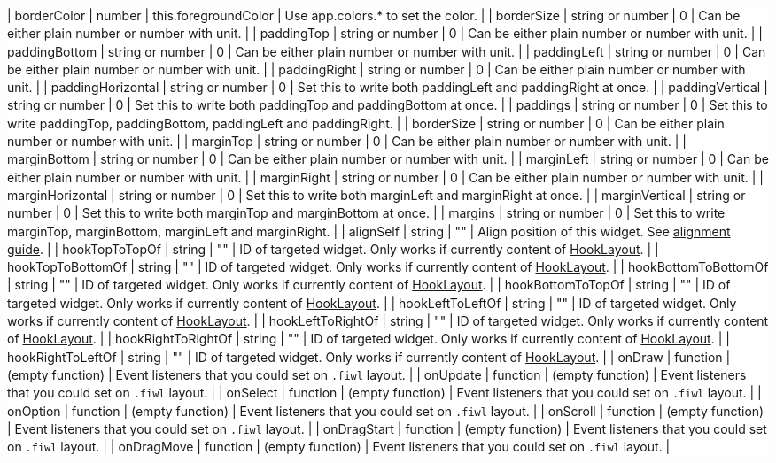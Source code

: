 |     borderColor      |      number      |     this.foregroundColor      | Use app.colors.\* to set the color.                                                                    |
|      borderSize      | string or number |               0               | Can be either plain number or number with unit.                                                        |
|      paddingTop      | string or number |               0               | Can be either plain number or number with unit.                                                        |
|    paddingBottom     | string or number |               0               | Can be either plain number or number with unit.                                                        |
|     paddingLeft      | string or number |               0               | Can be either plain number or number with unit.                                                        |
|     paddingRight     | string or number |               0               | Can be either plain number or number with unit.                                                        |
|  paddingHorizontal   | string or number |               0               | Set this to write both paddingLeft and paddingRight at once.                                           |
|   paddingVertical    | string or number |               0               | Set this to write both paddingTop and paddingBottom at once.                                           |
|       paddings       | string or number |               0               | Set this to write paddingTop, paddingBottom, paddingLeft and paddingRight.                             |
|      borderSize      | string or number |               0               | Can be either plain number or number with unit.                                                        |
|      marginTop       | string or number |               0               | Can be either plain number or number with unit.                                                        |
|     marginBottom     | string or number |               0               | Can be either plain number or number with unit.                                                        |
|      marginLeft      | string or number |               0               | Can be either plain number or number with unit.                                                        |
|     marginRight      | string or number |               0               | Can be either plain number or number with unit.                                                        |
|   marginHorizontal   | string or number |               0               | Set this to write both marginLeft and marginRight at once.                                             |
|    marginVertical    | string or number |               0               | Set this to write both marginTop and marginBottom at once.                                             |
|       margins        | string or number |               0               | Set this to write marginTop, marginBottom, marginLeft and marginRight.                                 |
|      alignSelf       |      string      |              ""               | Align position of this widget. See [alignment guide](/docs/guide/stage#alignment).                     |
|    hookTopToTopOf    |      string      |              ""               | ID of targeted widget. Only works if currently content of [HookLayout](/docs/dev_checklist/pre_alpha). |
|  hookTopToBottomOf   |      string      |              ""               | ID of targeted widget. Only works if currently content of [HookLayout](/docs/dev_checklist/pre_alpha). |
| hookBottomToBottomOf |      string      |              ""               | ID of targeted widget. Only works if currently content of [HookLayout](/docs/dev_checklist/pre_alpha). |
|  hookBottomToTopOf   |      string      |              ""               | ID of targeted widget. Only works if currently content of [HookLayout](/docs/dev_checklist/pre_alpha). |
|   hookLeftToLeftOf   |      string      |              ""               | ID of targeted widget. Only works if currently content of [HookLayout](/docs/dev_checklist/pre_alpha). |
|  hookLeftToRightOf   |      string      |              ""               | ID of targeted widget. Only works if currently content of [HookLayout](/docs/dev_checklist/pre_alpha). |
|  hookRightToRightOf  |      string      |              ""               | ID of targeted widget. Only works if currently content of [HookLayout](/docs/dev_checklist/pre_alpha). |
|  hookRightToLeftOf   |      string      |              ""               | ID of targeted widget. Only works if currently content of [HookLayout](/docs/dev_checklist/pre_alpha). |
|        onDraw        |     function     |       (empty function)        | Event listeners that you could set on `.fiwl` layout.                                                  |
|       onUpdate       |     function     |       (empty function)        | Event listeners that you could set on `.fiwl` layout.                                                  |
|       onSelect       |     function     |       (empty function)        | Event listeners that you could set on `.fiwl` layout.                                                  |
|       onOption       |     function     |       (empty function)        | Event listeners that you could set on `.fiwl` layout.                                                  |
|       onScroll       |     function     |       (empty function)        | Event listeners that you could set on `.fiwl` layout.                                                  |
|     onDragStart      |     function     |       (empty function)        | Event listeners that you could set on `.fiwl` layout.                                                  |
|      onDragMove      |     function     |       (empty function)        | Event listeners that you could set on `.fiwl` layout.                                                  |